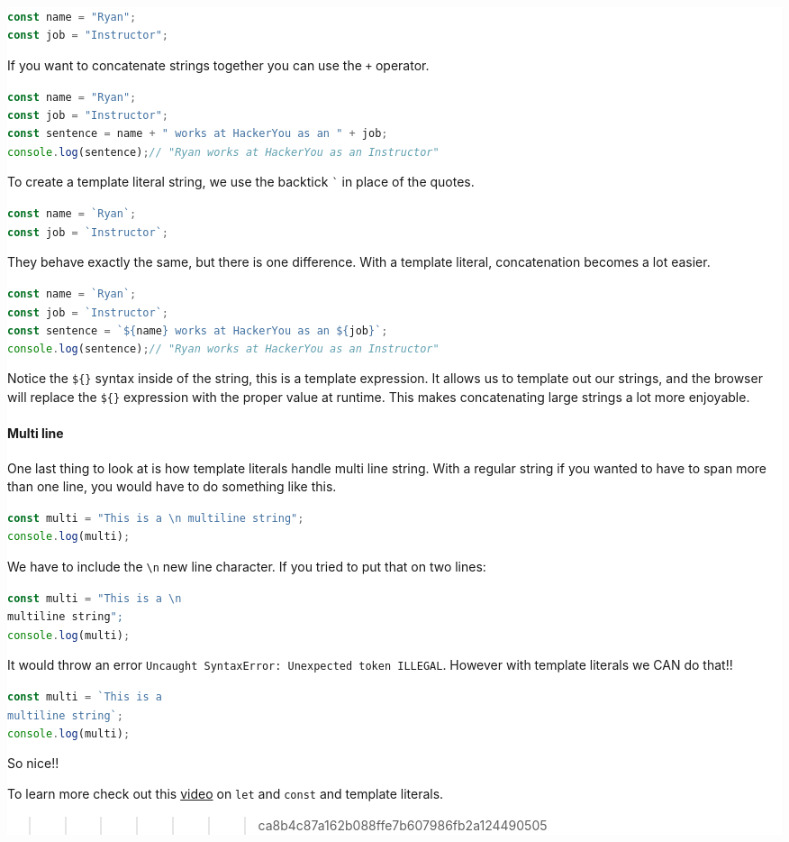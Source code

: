 ```js
const name = "Ryan";
const job = "Instructor";
```

If you want to concatenate strings together you can use the `+` operator. 

```js
const name = "Ryan";
const job = "Instructor";
const sentence = name + " works at HackerYou as an " + job;
console.log(sentence);// "Ryan works at HackerYou as an Instructor"
```

To create a template literal string, we use the backtick `` ` `` in place of the quotes. 

```js
const name = `Ryan`;
const job = `Instructor`;
```

They behave exactly the same, but there is one difference. With a template literal, concatenation becomes a lot easier. 

```js
const name = `Ryan`;
const job = `Instructor`;
const sentence = `${name} works at HackerYou as an ${job}`;
console.log(sentence);// "Ryan works at HackerYou as an Instructor"
```

Notice the `${}` syntax inside of the string, this is a template expression. It allows us to template out our strings, and the browser will replace the `${}` expression with the proper value at runtime. This makes concatenating large strings a lot more enjoyable.

#### Multi line

One last thing to look at is how template literals handle multi line string. With a regular string if you wanted to have to span more than one line, you would have to do something like this.

```js
const multi = "This is a \n multiline string";
console.log(multi);
```
We have to include the `\n` new line character. If you tried to put that on two lines:

```js
const multi = "This is a \n 
multiline string";
console.log(multi);
```

It would throw an error `Uncaught SyntaxError: Unexpected token ILLEGAL`. However with template literals we CAN do that!!

```js
const multi = `This is a 
multiline string`;
console.log(multi);
```

So nice!!

To learn more check out this <a href="https://youtu.be/LTbnmiXWs2k?list=PL57atfCFqj2h5fpdZD-doGEIs0NZxeJTX">video</a> on `let` and `const` and template literals.
>>>>>>> ca8b4c87a162b088ffe7b607986fb2a124490505
